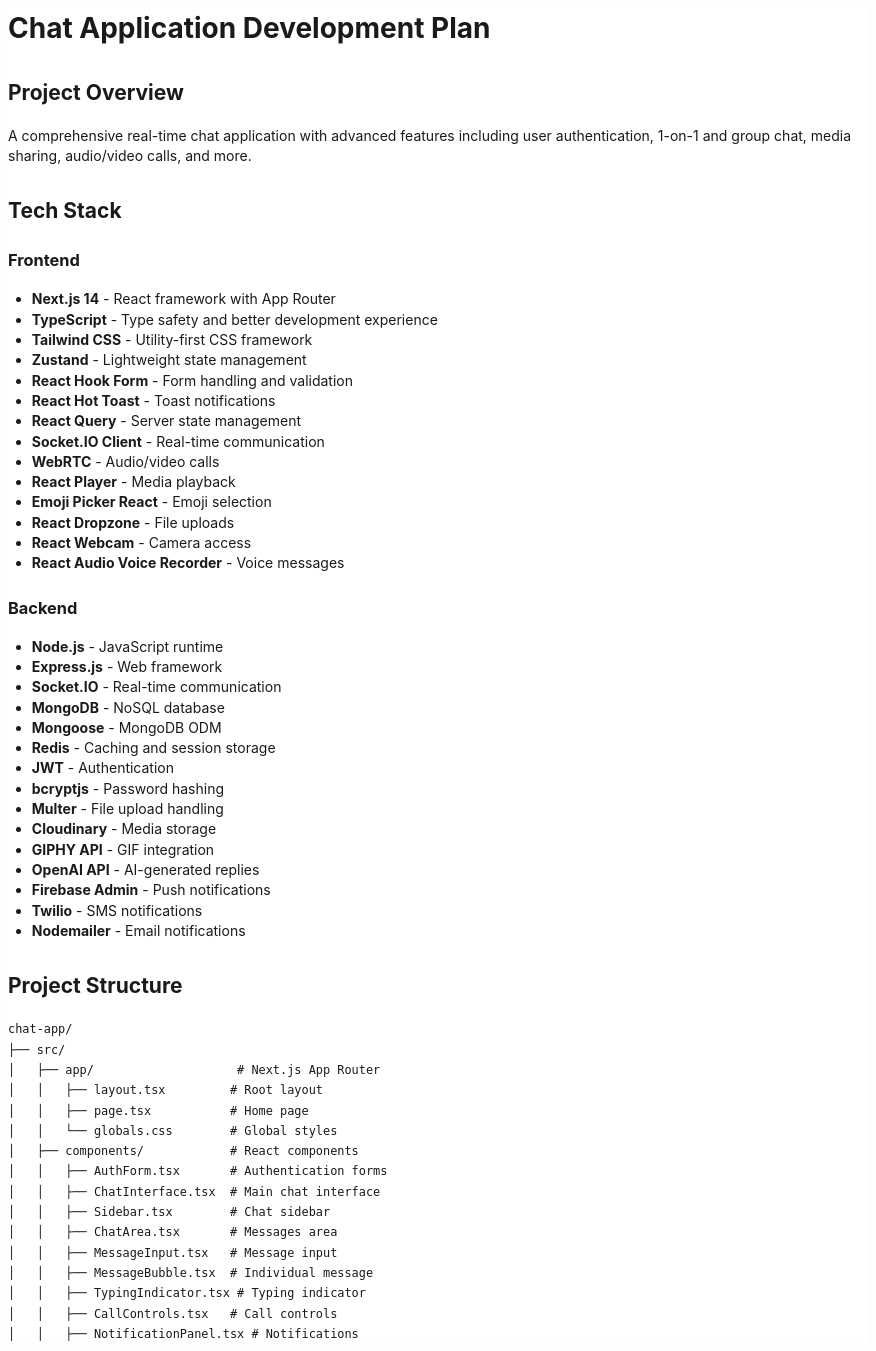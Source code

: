 # Chat Application Development Plan

## Project Overview
A comprehensive real-time chat application with advanced features including user authentication, 1-on-1 and group chat, media sharing, audio/video calls, and more.

## Tech Stack

### Frontend
- **Next.js 14** - React framework with App Router
- **TypeScript** - Type safety and better development experience
- **Tailwind CSS** - Utility-first CSS framework
- **Zustand** - Lightweight state management
- **React Hook Form** - Form handling and validation
- **React Hot Toast** - Toast notifications
- **React Query** - Server state management
- **Socket.IO Client** - Real-time communication
- **WebRTC** - Audio/video calls
- **React Player** - Media playback
- **Emoji Picker React** - Emoji selection
- **React Dropzone** - File uploads
- **React Webcam** - Camera access
- **React Audio Voice Recorder** - Voice messages

### Backend
- **Node.js** - JavaScript runtime
- **Express.js** - Web framework
- **Socket.IO** - Real-time communication
- **MongoDB** - NoSQL database
- **Mongoose** - MongoDB ODM
- **Redis** - Caching and session storage
- **JWT** - Authentication
- **bcryptjs** - Password hashing
- **Multer** - File upload handling
- **Cloudinary** - Media storage
- **GIPHY API** - GIF integration
- **OpenAI API** - AI-generated replies
- **Firebase Admin** - Push notifications
- **Twilio** - SMS notifications
- **Nodemailer** - Email notifications

## Project Structure

```
chat-app/
├── src/
│   ├── app/                    # Next.js App Router
│   │   ├── layout.tsx         # Root layout
│   │   ├── page.tsx           # Home page
│   │   └── globals.css        # Global styles
│   ├── components/            # React components
│   │   ├── AuthForm.tsx       # Authentication forms
│   │   ├── ChatInterface.tsx  # Main chat interface
│   │   ├── Sidebar.tsx        # Chat sidebar
│   │   ├── ChatArea.tsx       # Messages area
│   │   ├── MessageInput.tsx   # Message input
│   │   ├── MessageBubble.tsx  # Individual message
│   │   ├── TypingIndicator.tsx # Typing indicator
│   │   ├── CallControls.tsx   # Call controls
│   │   ├── NotificationPanel.tsx # Notifications
```